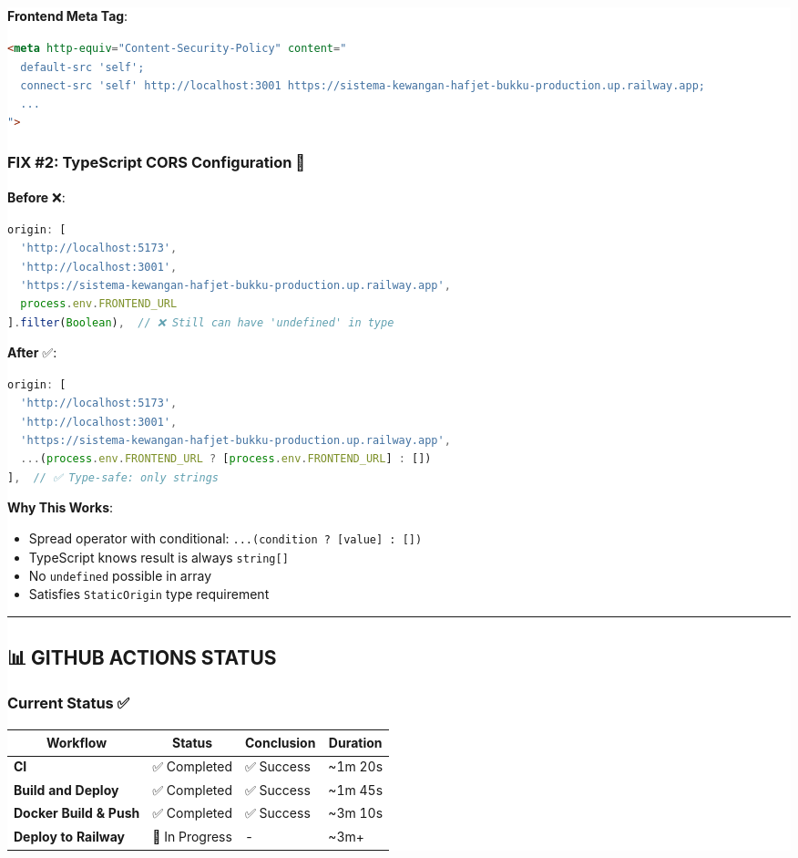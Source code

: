 **Frontend Meta Tag**:
```html
<meta http-equiv="Content-Security-Policy" content="
  default-src 'self';
  connect-src 'self' http://localhost:3001 https://sistema-kewangan-hafjet-bukku-production.up.railway.app;
  ...
">
```

### **FIX #2: TypeScript CORS Configuration** 🔧

**Before** ❌:
```typescript
origin: [
  'http://localhost:5173',
  'http://localhost:3001', 
  'https://sistema-kewangan-hafjet-bukku-production.up.railway.app',
  process.env.FRONTEND_URL
].filter(Boolean),  // ❌ Still can have 'undefined' in type
```

**After** ✅:
```typescript
origin: [
  'http://localhost:5173',
  'http://localhost:3001', 
  'https://sistema-kewangan-hafjet-bukku-production.up.railway.app',
  ...(process.env.FRONTEND_URL ? [process.env.FRONTEND_URL] : [])
],  // ✅ Type-safe: only strings
```

**Why This Works**:
- Spread operator with conditional: `...(condition ? [value] : [])`
- TypeScript knows result is always `string[]`
- No `undefined` possible in array
- Satisfies `StaticOrigin` type requirement

---

## 📊 GITHUB ACTIONS STATUS

### **Current Status** ✅

| Workflow | Status | Conclusion | Duration |
|----------|--------|------------|----------|
| **CI** | ✅ Completed | ✅ Success | ~1m 20s |
| **Build and Deploy** | ✅ Completed | ✅ Success | ~1m 45s |
| **Docker Build & Push** | ✅ Completed | ✅ Success | ~3m 10s |
| **Deploy to Railway** | 🔄 In Progress | - | ~3m+ |
